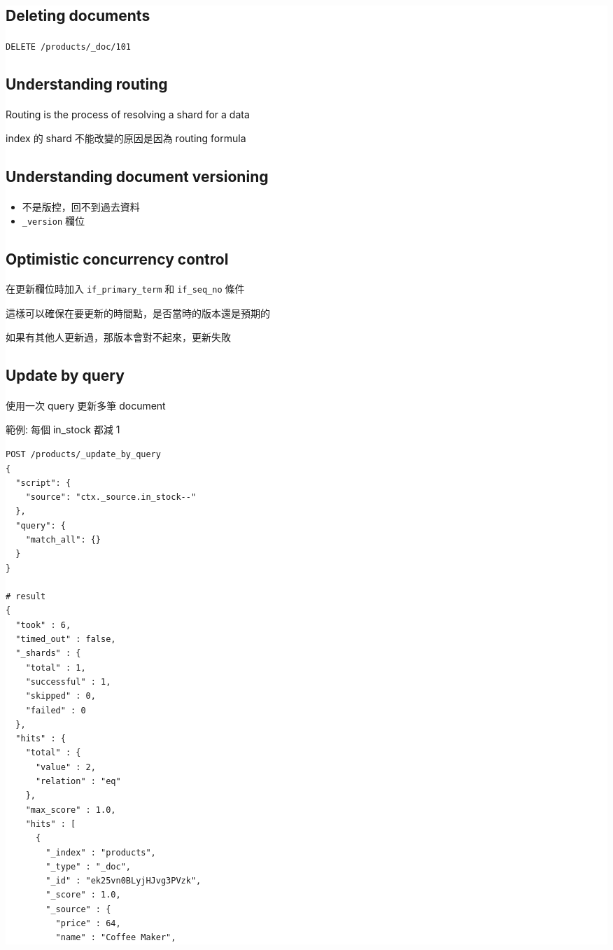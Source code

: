 ## Deleting documents

```
DELETE /products/_doc/101
```

## Understanding routing
Routing is the process of resolving a shard for a data

index 的 shard 不能改變的原因是因為 routing formula

## Understanding document versioning
- 不是版控，回不到過去資料
- `_version` 欄位

## Optimistic concurrency control

在更新欄位時加入 `if_primary_term` 和 `if_seq_no` 條件

這樣可以確保在要更新的時間點，是否當時的版本還是預期的

如果有其他人更新過，那版本會對不起來，更新失敗

## Update by query
使用一次 query 更新多筆 document

範例: 每個 in_stock 都減 1
```
POST /products/_update_by_query
{
  "script": {
    "source": "ctx._source.in_stock--"
  },
  "query": {
    "match_all": {}
  }
}

# result
{
  "took" : 6,
  "timed_out" : false,
  "_shards" : {
    "total" : 1,
    "successful" : 1,
    "skipped" : 0,
    "failed" : 0
  },
  "hits" : {
    "total" : {
      "value" : 2,
      "relation" : "eq"
    },
    "max_score" : 1.0,
    "hits" : [
      {
        "_index" : "products",
        "_type" : "_doc",
        "_id" : "ek25vn0BLyjHJvg3PVzk",
        "_score" : 1.0,
        "_source" : {
          "price" : 64,
          "name" : "Coffee Maker",
```